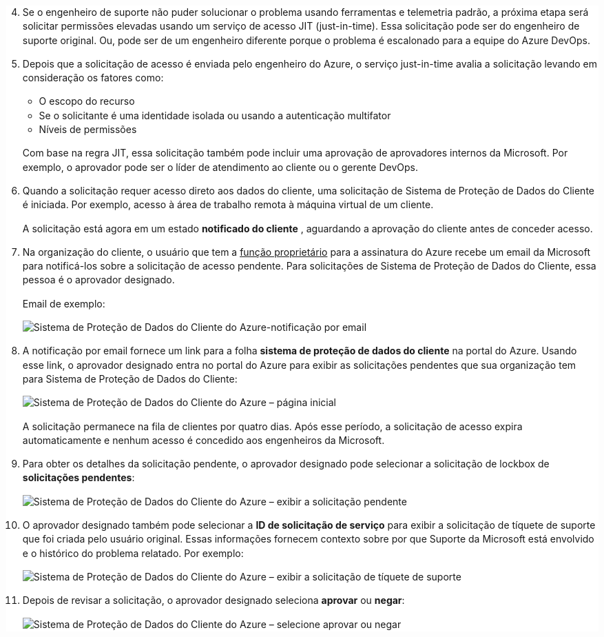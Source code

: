 4. Se o engenheiro de suporte não puder solucionar o problema usando ferramentas e telemetria padrão, a próxima etapa será solicitar permissões elevadas usando um serviço de acesso JIT (just-in-time). Essa solicitação pode ser do engenheiro de suporte original. Ou, pode ser de um engenheiro diferente porque o problema é escalonado para a equipe do Azure DevOps.

5. Depois que a solicitação de acesso é enviada pelo engenheiro do Azure, o serviço just-in-time avalia a solicitação levando em consideração os fatores como:
    - O escopo do recurso
    - Se o solicitante é uma identidade isolada ou usando a autenticação multifator
    - Níveis de permissões
    
    Com base na regra JIT, essa solicitação também pode incluir uma aprovação de aprovadores internos da Microsoft. Por exemplo, o aprovador pode ser o líder de atendimento ao cliente ou o gerente DevOps.

6. Quando a solicitação requer acesso direto aos dados do cliente, uma solicitação de Sistema de Proteção de Dados do Cliente é iniciada. Por exemplo, acesso à área de trabalho remota à máquina virtual de um cliente.
    
    A solicitação está agora em um estado **notificado do cliente** , aguardando a aprovação do cliente antes de conceder acesso.

7. Na organização do cliente, o usuário que tem a [função proprietário](../../role-based-access-control/rbac-and-directory-admin-roles.md#azure-rbac-roles) para a assinatura do Azure recebe um email da Microsoft para notificá-los sobre a solicitação de acesso pendente. Para solicitações de Sistema de Proteção de Dados do Cliente, essa pessoa é o aprovador designado.
    
    Email de exemplo:
    
    ![Sistema de Proteção de Dados do Cliente do Azure-notificação por email](./media/customer-lockbox-overview/customer-lockbox-email-notification.png)

8. A notificação por email fornece um link para a folha **sistema de proteção de dados do cliente** na portal do Azure. Usando esse link, o aprovador designado entra no portal do Azure para exibir as solicitações pendentes que sua organização tem para Sistema de Proteção de Dados do Cliente:
    
    ![Sistema de Proteção de Dados do Cliente do Azure – página inicial](./media/customer-lockbox-overview/customer-lockbox-landing-page.png)
    
   A solicitação permanece na fila de clientes por quatro dias. Após esse período, a solicitação de acesso expira automaticamente e nenhum acesso é concedido aos engenheiros da Microsoft.

9. Para obter os detalhes da solicitação pendente, o aprovador designado pode selecionar a solicitação de lockbox de **solicitações pendentes**:
    
    ![Sistema de Proteção de Dados do Cliente do Azure – exibir a solicitação pendente](./media/customer-lockbox-overview/customer-lockbox-pending-requests.png)

10. O aprovador designado também pode selecionar a **ID de solicitação de serviço** para exibir a solicitação de tíquete de suporte que foi criada pelo usuário original. Essas informações fornecem contexto sobre por que Suporte da Microsoft está envolvido e o histórico do problema relatado. Por exemplo:
    
    ![Sistema de Proteção de Dados do Cliente do Azure – exibir a solicitação de tíquete de suporte](./media/customer-lockbox-overview/customer-lockbox-support-ticket.png)

11. Depois de revisar a solicitação, o aprovador designado seleciona **aprovar** ou **negar**:
    
    ![Sistema de Proteção de Dados do Cliente do Azure – selecione aprovar ou negar](./media/customer-lockbox-overview/customer-lockbox-approval.png)
    